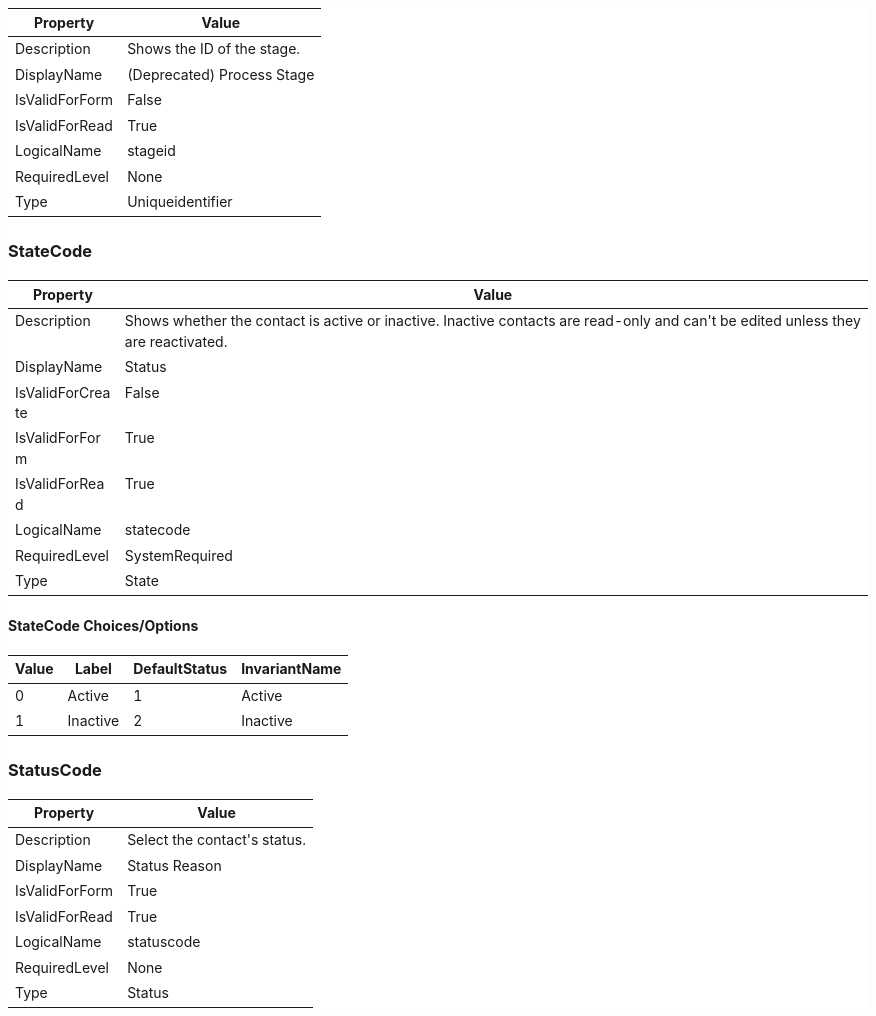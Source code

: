 |Property|Value|
|--------|-----|
|Description|Shows the ID of the stage.|
|DisplayName|(Deprecated) Process Stage|
|IsValidForForm|False|
|IsValidForRead|True|
|LogicalName|stageid|
|RequiredLevel|None|
|Type|Uniqueidentifier|


### <a name="BKMK_StateCode"></a> StateCode

|Property|Value|
|--------|-----|
|Description|Shows whether the contact is active or inactive. Inactive contacts are read-only and can't be edited unless they are reactivated.|
|DisplayName|Status|
|IsValidForCreate|False|
|IsValidForForm|True|
|IsValidForRead|True|
|LogicalName|statecode|
|RequiredLevel|SystemRequired|
|Type|State|

#### StateCode Choices/Options

|Value|Label|DefaultStatus|InvariantName|
|-----|-----|-------------|-------------|
|0|Active|1|Active|
|1|Inactive|2|Inactive|



### <a name="BKMK_StatusCode"></a> StatusCode

|Property|Value|
|--------|-----|
|Description|Select the contact's status.|
|DisplayName|Status Reason|
|IsValidForForm|True|
|IsValidForRead|True|
|LogicalName|statuscode|
|RequiredLevel|None|
|Type|Status|
